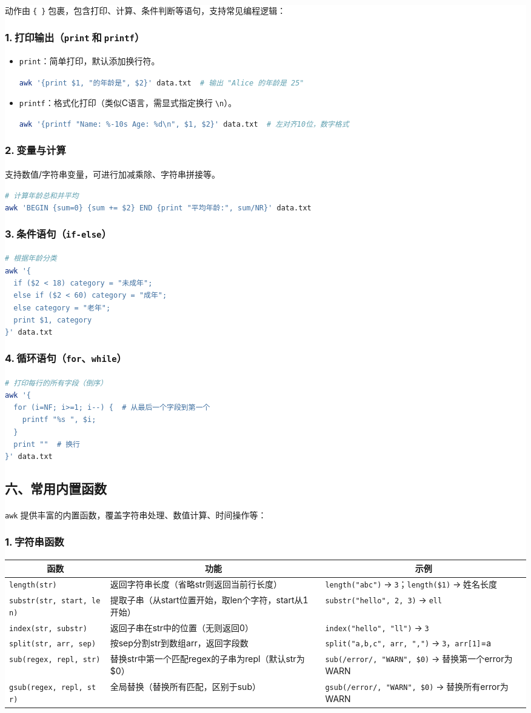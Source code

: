 动作由 `{ }` 包裹，包含打印、计算、条件判断等语句，支持常见编程逻辑：

### 1. 打印输出（`print` 和 `printf`）

- `print`：简单打印，默认添加换行符。

  ```bash
  awk '{print $1, "的年龄是", $2}' data.txt  # 输出 "Alice 的年龄是 25"
  ```

- `printf`：格式化打印（类似C语言，需显式指定换行 `\n`）。

  ```bash
  awk '{printf "Name: %-10s Age: %d\n", $1, $2}' data.txt  # 左对齐10位，数字格式
  ```

### 2. 变量与计算

支持数值/字符串变量，可进行加减乘除、字符串拼接等。

```bash
# 计算年龄总和并平均
awk 'BEGIN {sum=0} {sum += $2} END {print "平均年龄:", sum/NR}' data.txt
```

### 3. 条件语句（`if-else`）

```bash
# 根据年龄分类
awk '{
  if ($2 < 18) category = "未成年";
  else if ($2 < 60) category = "成年";
  else category = "老年";
  print $1, category
}' data.txt
```

### 4. 循环语句（`for`、`while`）

```bash
# 打印每行的所有字段（倒序）
awk '{
  for (i=NF; i>=1; i--) {  # 从最后一个字段到第一个
    printf "%s ", $i;
  }
  print ""  # 换行
}' data.txt
```

## 六、常用内置函数

`awk` 提供丰富的内置函数，覆盖字符串处理、数值计算、时间操作等：

### 1. 字符串函数

| 函数 | 功能 | 示例 |
|------|------|------|
| `length(str)` | 返回字符串长度（省略str则返回当前行长度） | `length("abc")` → `3`；`length($1)` → 姓名长度 |
| `substr(str, start, len)` | 提取子串（从start位置开始，取len个字符，start从1开始） | `substr("hello", 2, 3)` → `ell` |
| `index(str, substr)` | 返回子串在str中的位置（无则返回0） | `index("hello", "ll")` → `3` |
| `split(str, arr, sep)` | 按sep分割str到数组arr，返回字段数 | `split("a,b,c", arr, ",")` → `3`，`arr[1]`=a |
| `sub(regex, repl, str)` | 替换str中第一个匹配regex的子串为repl（默认str为$0） | `sub(/error/, "WARN", $0)` → 替换第一个error为WARN |
| `gsub(regex, repl, str)` | 全局替换（替换所有匹配，区别于sub） | `gsub(/error/, "WARN", $0)` → 替换所有error为WARN |